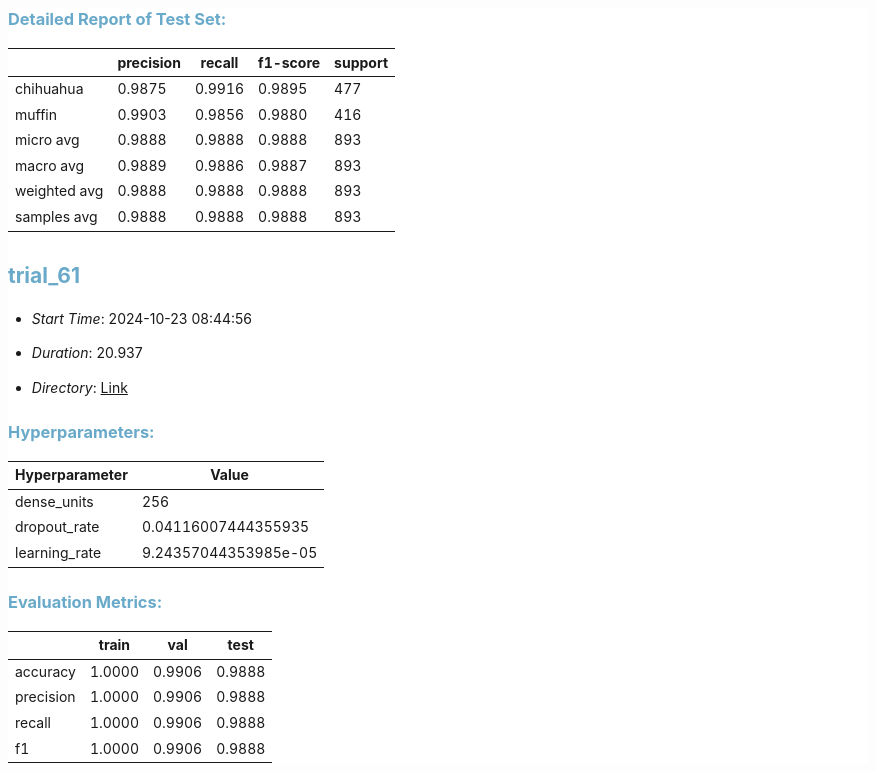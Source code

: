 
<div style="page-break-after: always;"></div>

### <span style="color:rgb(105, 169, 201);">Detailed Report of Test Set:</span>

|              | precision    | recall       | f1-score     | support      |
| ------------ | ------------ | ------------ | ------------ | ------------ |
| chihuahua    | 0.9875       | 0.9916       | 0.9895       | 477          | 
| muffin       | 0.9903       | 0.9856       | 0.9880       | 416          | 
| micro avg    | 0.9888       | 0.9888       | 0.9888       | 893          | 
| macro avg    | 0.9889       | 0.9886       | 0.9887       | 893          | 
| weighted avg | 0.9888       | 0.9888       | 0.9888       | 893          | 
| samples avg  | 0.9888       | 0.9888       | 0.9888       | 893          | 



<div style="page-break-after: always;"></div>

## <span style="color:rgb(105, 169, 201);">trial_61</span>

*    *Start Time*: 2024-10-23 08:44:56

*    *Duration*: 20.937

*    *Directory*: [Link](./trial_61)

### <span style="color:rgb(105, 169, 201);">Hyperparameters:</span>

| Hyperparameter       | Value                |
| -------------------- | -------------------- |
| dense_units          | 256                  |
| dropout_rate         | 0.04116007444355935  |
| learning_rate        | 9.24357044353985e-05 |


### <span style="color:rgb(105, 169, 201);">Evaluation Metrics:</span>

|           | train     | val       | test      |
| --------- | --------- | --------- | --------- |
| accuracy  | 1.0000    | 0.9906    | 0.9888    | 
| precision | 1.0000    | 0.9906    | 0.9888    | 
| recall    | 1.0000    | 0.9906    | 0.9888    | 
| f1        | 1.0000    | 0.9906    | 0.9888    | 
